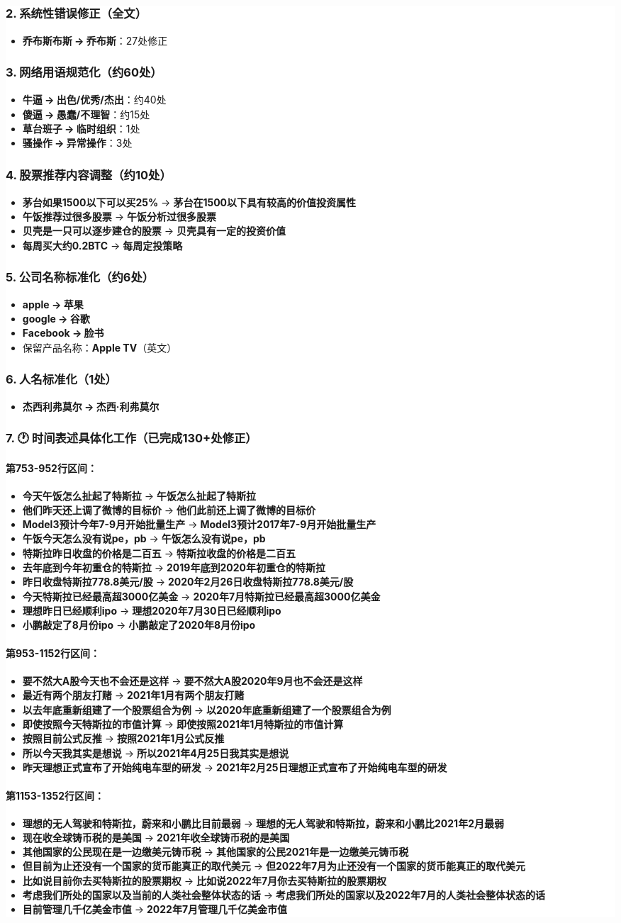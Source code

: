 ### 2. 系统性错误修正（全文）
- **乔布斯布斯 → 乔布斯**：27处修正

### 3. 网络用语规范化（约60处）
- **牛逼 → 出色/优秀/杰出**：约40处
- **傻逼 → 愚蠢/不理智**：约15处
- **草台班子 → 临时组织**：1处
- **骚操作 → 异常操作**：3处

### 4. 股票推荐内容调整（约10处）
- **茅台如果1500以下可以买25%** → **茅台在1500以下具有较高的价值投资属性**
- **午饭推荐过很多股票** → **午饭分析过很多股票**
- **贝壳是一只可以逐步建仓的股票** → **贝壳具有一定的投资价值**
- **每周买大约0.2BTC** → **每周定投策略**

### 5. 公司名称标准化（约6处）
- **apple → 苹果**
- **google → 谷歌** 
- **Facebook → 脸书**
- 保留产品名称：**Apple TV**（英文）

### 6. 人名标准化（1处）
- **杰西利弗莫尔 → 杰西·利弗莫尔**

### 7. 🕐 时间表述具体化工作（已完成130+处修正）

#### 第753-952行区间：
- **今天午饭怎么扯起了特斯拉** → **午饭怎么扯起了特斯拉**
- **他们昨天还上调了微博的目标价** → **他们此前还上调了微博的目标价**
- **Model3预计今年7-9月开始批量生产** → **Model3预计2017年7-9月开始批量生产**
- **午饭今天怎么没有说pe，pb** → **午饭怎么没有说pe，pb**
- **特斯拉昨日收盘的价格是二百五** → **特斯拉收盘的价格是二百五**
- **去年底到今年初重仓的特斯拉** → **2019年底到2020年初重仓的特斯拉**
- **昨日收盘特斯拉778.8美元/股** → **2020年2月26日收盘特斯拉778.8美元/股**
- **今天特斯拉已经最高超3000亿美金** → **2020年7月特斯拉已经最高超3000亿美金**
- **理想昨日已经顺利ipo** → **理想2020年7月30日已经顺利ipo**
- **小鹏敲定了8月份ipo** → **小鹏敲定了2020年8月份ipo**

#### 第953-1152行区间：
- **要不然大A股今天也不会还是这样** → **要不然大A股2020年9月也不会还是这样**
- **最近有两个朋友打赌** → **2021年1月有两个朋友打赌**
- **以去年底重新组建了一个股票组合为例** → **以2020年底重新组建了一个股票组合为例**
- **即使按照今天特斯拉的市值计算** → **即使按照2021年1月特斯拉的市值计算**
- **按照目前公式反推** → **按照2021年1月公式反推**
- **所以今天我其实是想说** → **所以2021年4月25日我其实是想说**
- **昨天理想正式宣布了开始纯电车型的研发** → **2021年2月25日理想正式宣布了开始纯电车型的研发**

#### 第1153-1352行区间：
- **理想的无人驾驶和特斯拉，蔚来和小鹏比目前最弱** → **理想的无人驾驶和特斯拉，蔚来和小鹏比2021年2月最弱**
- **现在收全球铸币税的是美国** → **2021年收全球铸币税的是美国**
- **其他国家的公民现在是一边缴美元铸币税** → **其他国家的公民2021年是一边缴美元铸币税**
- **但目前为止还没有一个国家的货币能真正的取代美元** → **但2022年7月为止还没有一个国家的货币能真正的取代美元**
- **比如说目前你去买特斯拉的股票期权** → **比如说2022年7月你去买特斯拉的股票期权**
- **考虑我们所处的国家以及当前的人类社会整体状态的话** → **考虑我们所处的国家以及2022年7月的人类社会整体状态的话**
- **目前管理几千亿美金市值** → **2022年7月管理几千亿美金市值**
